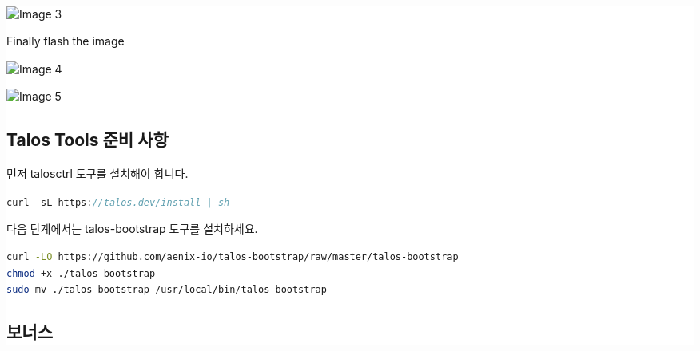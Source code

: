 <script>
     (adsbygoogle = window.adsbygoogle || []).push({});
</script>

![Image 3](/assets/img/2024-06-20-IsThistheFastestWaytoDeployKubernetesDiveintoSettingUpaRaspberryPiCluster_3.png)

Finally flash the image

![Image 4](/assets/img/2024-06-20-IsThistheFastestWaytoDeployKubernetesDiveintoSettingUpaRaspberryPiCluster_4.png)

![Image 5](/assets/img/2024-06-20-IsThistheFastestWaytoDeployKubernetesDiveintoSettingUpaRaspberryPiCluster_5.png)



<ins class="adsbygoogle"
     style="display:block"
     data-ad-client="ca-pub-4877378276818686"
     data-ad-slot="1107185301"
     data-ad-format="auto"
     data-full-width-responsive="true"></ins>

<script>
     (adsbygoogle = window.adsbygoogle || []).push({});
</script>

## Talos Tools 준비 사항

먼저 talosctrl 도구를 설치해야 합니다.

```js
curl -sL https://talos.dev/install | sh
```

다음 단계에서는 talos-bootstrap 도구를 설치하세요.



<ins class="adsbygoogle"
     style="display:block"
     data-ad-client="ca-pub-4877378276818686"
     data-ad-slot="1107185301"
     data-ad-format="auto"
     data-full-width-responsive="true"></ins>

<script>
     (adsbygoogle = window.adsbygoogle || []).push({});
</script>

```bash
curl -LO https://github.com/aenix-io/talos-bootstrap/raw/master/talos-bootstrap
chmod +x ./talos-bootstrap
sudo mv ./talos-bootstrap /usr/local/bin/talos-bootstrap
```

## 보너스

